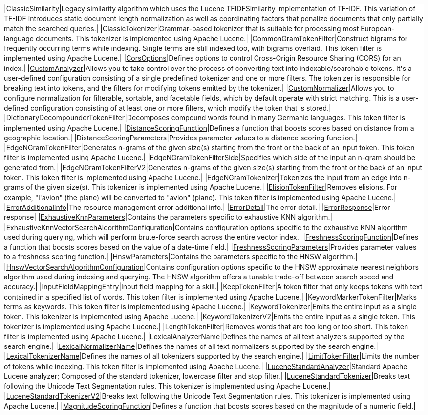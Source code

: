 |[ClassicSimilarity](#classicsimilarity)|Legacy similarity algorithm which uses the Lucene TFIDFSimilarity implementation of TF-IDF. This variation of TF-IDF introduces static document length normalization as well as coordinating factors that penalize documents that only partially match the searched queries.|
|[ClassicTokenizer](#classictokenizer)|Grammar-based tokenizer that is suitable for processing most European-language documents. This tokenizer is implemented using Apache Lucene.|
|[CommonGramTokenFilter](#commongramtokenfilter)|Construct bigrams for frequently occurring terms while indexing. Single terms are still indexed too, with bigrams overlaid. This token filter is implemented using Apache Lucene.|
|[CorsOptions](#corsoptions)|Defines options to control Cross-Origin Resource Sharing (CORS) for an index.|
|[CustomAnalyzer](#customanalyzer)|Allows you to take control over the process of converting text into indexable/searchable tokens. It's a user-defined configuration consisting of a single predefined tokenizer and one or more filters. The tokenizer is responsible for breaking text into tokens, and the filters for modifying tokens emitted by the tokenizer.|
|[CustomNormalizer](#customnormalizer)|Allows you to configure normalization for filterable, sortable, and facetable fields, which by default operate with strict matching. This is a user-defined configuration consisting of at least one or more filters, which modify the token that is stored.|
|[DictionaryDecompounderTokenFilter](#dictionarydecompoundertokenfilter)|Decomposes compound words found in many Germanic languages. This token filter is implemented using Apache Lucene.|
|[DistanceScoringFunction](#distancescoringfunction)|Defines a function that boosts scores based on distance from a geographic location.|
|[DistanceScoringParameters](#distancescoringparameters)|Provides parameter values to a distance scoring function.|
|[EdgeNGramTokenFilter](#edgengramtokenfilter)|Generates n-grams of the given size(s) starting from the front or the back of an input token. This token filter is implemented using Apache Lucene.|
|[EdgeNGramTokenFilterSide](#edgengramtokenfilterside)|Specifies which side of the input an n-gram should be generated from.|
|[EdgeNGramTokenFilterV2](#edgengramtokenfilterv2)|Generates n-grams of the given size(s) starting from the front or the back of an input token. This token filter is implemented using Apache Lucene.|
|[EdgeNGramTokenizer](#edgengramtokenizer)|Tokenizes the input from an edge into n-grams of the given size(s). This tokenizer is implemented using Apache Lucene.|
|[ElisionTokenFilter](#elisiontokenfilter)|Removes elisions. For example, "l'avion" (the plane) will be converted to "avion" (plane). This token filter is implemented using Apache Lucene.|
|[ErrorAdditionalInfo](#erroradditionalinfo)|The resource management error additional info.|
|[ErrorDetail](#errordetail)|The error detail.|
|[ErrorResponse](#errorresponse)|Error response|
|[ExhaustiveKnnParameters](#exhaustiveknnparameters)|Contains the parameters specific to exhaustive KNN algorithm.|
|[ExhaustiveKnnVectorSearchAlgorithmConfiguration](#exhaustiveknnvectorsearchalgorithmconfiguration)|Contains configuration options specific to the exhaustive KNN algorithm used during querying, which will perform brute-force search across the entire vector index.|
|[FreshnessScoringFunction](#freshnessscoringfunction)|Defines a function that boosts scores based on the value of a date-time field.|
|[FreshnessScoringParameters](#freshnessscoringparameters)|Provides parameter values to a freshness scoring function.|
|[HnswParameters](#hnswparameters)|Contains the parameters specific to the HNSW algorithm.|
|[HnswVectorSearchAlgorithmConfiguration](#hnswvectorsearchalgorithmconfiguration)|Contains configuration options specific to the HNSW approximate nearest neighbors algorithm used during indexing and querying. The HNSW algorithm offers a tunable trade-off between search speed and accuracy.|
|[InputFieldMappingEntry](#inputfieldmappingentry)|Input field mapping for a skill.|
|[KeepTokenFilter](#keeptokenfilter)|A token filter that only keeps tokens with text contained in a specified list of words. This token filter is implemented using Apache Lucene.|
|[KeywordMarkerTokenFilter](#keywordmarkertokenfilter)|Marks terms as keywords. This token filter is implemented using Apache Lucene.|
|[KeywordTokenizer](#keywordtokenizer)|Emits the entire input as a single token. This tokenizer is implemented using Apache Lucene.|
|[KeywordTokenizerV2](#keywordtokenizerv2)|Emits the entire input as a single token. This tokenizer is implemented using Apache Lucene.|
|[LengthTokenFilter](#lengthtokenfilter)|Removes words that are too long or too short. This token filter is implemented using Apache Lucene.|
|[LexicalAnalyzerName](#lexicalanalyzername)|Defines the names of all text analyzers supported by the search engine.|
|[LexicalNormalizerName](#lexicalnormalizername)|Defines the names of all text normalizers supported by the search engine.|
|[LexicalTokenizerName](#lexicaltokenizername)|Defines the names of all tokenizers supported by the search engine.|
|[LimitTokenFilter](#limittokenfilter)|Limits the number of tokens while indexing. This token filter is implemented using Apache Lucene.|
|[LuceneStandardAnalyzer](#lucenestandardanalyzer)|Standard Apache Lucene analyzer; Composed of the standard tokenizer, lowercase filter and stop filter.|
|[LuceneStandardTokenizer](#lucenestandardtokenizer)|Breaks text following the Unicode Text Segmentation rules. This tokenizer is implemented using Apache Lucene.|
|[LuceneStandardTokenizerV2](#lucenestandardtokenizerv2)|Breaks text following the Unicode Text Segmentation rules. This tokenizer is implemented using Apache Lucene.|
|[MagnitudeScoringFunction](#magnitudescoringfunction)|Defines a function that boosts scores based on the magnitude of a numeric field.|